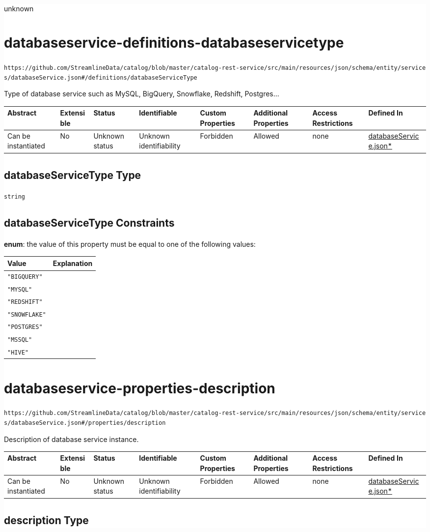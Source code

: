 unknown
# databaseservice-definitions-databaseservicetype

```txt
https://github.com/StreamlineData/catalog/blob/master/catalog-rest-service/src/main/resources/json/schema/entity/services/databaseService.json#/definitions/databaseServiceType
```

Type of database service such as MySQL, BigQuery, Snowflake, Redshift, Postgres...

| Abstract            | Extensible | Status         | Identifiable            | Custom Properties | Additional Properties | Access Restrictions | Defined In                                                                                  |
| :------------------ | :--------- | :------------- | :---------------------- | :---------------- | :-------------------- | :------------------ | :------------------------------------------------------------------------------------------ |
| Can be instantiated | No         | Unknown status | Unknown identifiability | Forbidden         | Allowed               | none                | [databaseService.json*](https://github.com/StreamlineData/catalog/blob/master/catalog-rest-service/src/main/resources/json/schema/entity/services/databaseService.json "open original schema") |

## databaseServiceType Type

`string`

## databaseServiceType Constraints

**enum**: the value of this property must be equal to one of the following values:

| Value         | Explanation |
| :------------ | :---------- |
| `"BIGQUERY"`  |             |
| `"MYSQL"`     |             |
| `"REDSHIFT"`  |             |
| `"SNOWFLAKE"` |             |
| `"POSTGRES"`  |             |
| `"MSSQL"`     |             |
| `"HIVE"`      |             |
# databaseservice-properties-description

```txt
https://github.com/StreamlineData/catalog/blob/master/catalog-rest-service/src/main/resources/json/schema/entity/services/databaseService.json#/properties/description
```

Description of database service instance.

| Abstract            | Extensible | Status         | Identifiable            | Custom Properties | Additional Properties | Access Restrictions | Defined In                                                                                  |
| :------------------ | :--------- | :------------- | :---------------------- | :---------------- | :-------------------- | :------------------ | :------------------------------------------------------------------------------------------ |
| Can be instantiated | No         | Unknown status | Unknown identifiability | Forbidden         | Allowed               | none                | [databaseService.json*](https://github.com/StreamlineData/catalog/blob/master/catalog-rest-service/src/main/resources/json/schema/entity/services/databaseService.json "open original schema") |

## description Type
